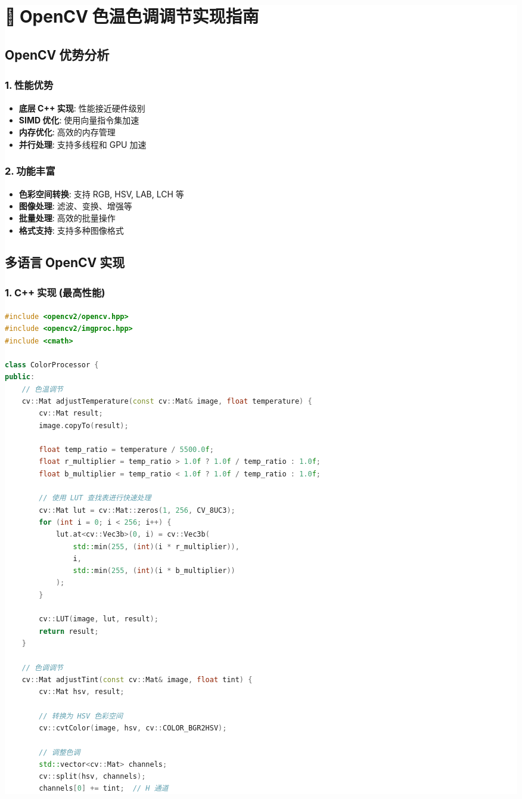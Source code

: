 # 🔧 OpenCV 色温色调调节实现指南

## OpenCV 优势分析

### 1. **性能优势**
- **底层 C++ 实现**: 性能接近硬件级别
- **SIMD 优化**: 使用向量指令集加速
- **内存优化**: 高效的内存管理
- **并行处理**: 支持多线程和 GPU 加速

### 2. **功能丰富**
- **色彩空间转换**: 支持 RGB, HSV, LAB, LCH 等
- **图像处理**: 滤波、变换、增强等
- **批量处理**: 高效的批量操作
- **格式支持**: 支持多种图像格式

## 多语言 OpenCV 实现

### 1. **C++ 实现** (最高性能)

```cpp
#include <opencv2/opencv.hpp>
#include <opencv2/imgproc.hpp>
#include <cmath>

class ColorProcessor {
public:
    // 色温调节
    cv::Mat adjustTemperature(const cv::Mat& image, float temperature) {
        cv::Mat result;
        image.copyTo(result);
        
        float temp_ratio = temperature / 5500.0f;
        float r_multiplier = temp_ratio > 1.0f ? 1.0f / temp_ratio : 1.0f;
        float b_multiplier = temp_ratio < 1.0f ? 1.0f / temp_ratio : 1.0f;
        
        // 使用 LUT 查找表进行快速处理
        cv::Mat lut = cv::Mat::zeros(1, 256, CV_8UC3);
        for (int i = 0; i < 256; i++) {
            lut.at<cv::Vec3b>(0, i) = cv::Vec3b(
                std::min(255, (int)(i * r_multiplier)),
                i,
                std::min(255, (int)(i * b_multiplier))
            );
        }
        
        cv::LUT(image, lut, result);
        return result;
    }
    
    // 色调调节
    cv::Mat adjustTint(const cv::Mat& image, float tint) {
        cv::Mat hsv, result;
        
        // 转换为 HSV 色彩空间
        cv::cvtColor(image, hsv, cv::COLOR_BGR2HSV);
        
        // 调整色调
        std::vector<cv::Mat> channels;
        cv::split(hsv, channels);
        channels[0] += tint;  // H 通道
```